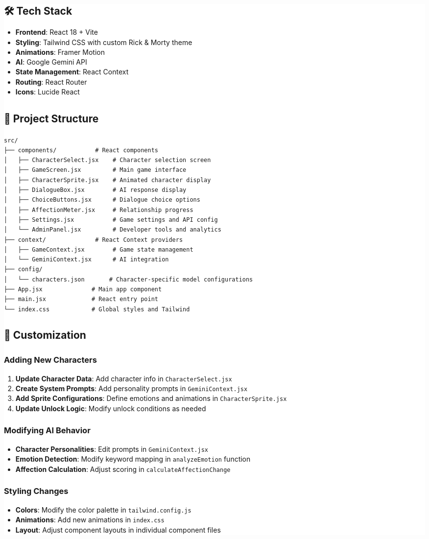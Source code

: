 ## 🛠️ Tech Stack

- **Frontend**: React 18 + Vite
- **Styling**: Tailwind CSS with custom Rick & Morty theme
- **Animations**: Framer Motion
- **AI**: Google Gemini API
- **State Management**: React Context
- **Routing**: React Router
- **Icons**: Lucide React

## 📁 Project Structure

```
src/
├── components/           # React components
│   ├── CharacterSelect.jsx    # Character selection screen
│   ├── GameScreen.jsx         # Main game interface
│   ├── CharacterSprite.jsx    # Animated character display
│   ├── DialogueBox.jsx        # AI response display
│   ├── ChoiceButtons.jsx      # Dialogue choice options
│   ├── AffectionMeter.jsx     # Relationship progress
│   ├── Settings.jsx           # Game settings and API config
│   └── AdminPanel.jsx         # Developer tools and analytics
├── context/              # React Context providers
│   ├── GameContext.jsx        # Game state management
│   └── GeminiContext.jsx      # AI integration
├── config/
│   └── characters.json       # Character-specific model configurations
├── App.jsx              # Main app component
├── main.jsx             # React entry point
└── index.css            # Global styles and Tailwind
```

## 🎨 Customization

### Adding New Characters

1. **Update Character Data**: Add character info in `CharacterSelect.jsx`
2. **Create System Prompts**: Add personality prompts in `GeminiContext.jsx`
3. **Add Sprite Configurations**: Define emotions and animations in `CharacterSprite.jsx`
4. **Update Unlock Logic**: Modify unlock conditions as needed

### Modifying AI Behavior

- **Character Personalities**: Edit prompts in `GeminiContext.jsx`
- **Emotion Detection**: Modify keyword mapping in `analyzeEmotion` function
- **Affection Calculation**: Adjust scoring in `calculateAffectionChange`

### Styling Changes

- **Colors**: Modify the color palette in `tailwind.config.js`
- **Animations**: Add new animations in `index.css`
- **Layout**: Adjust component layouts in individual component files

